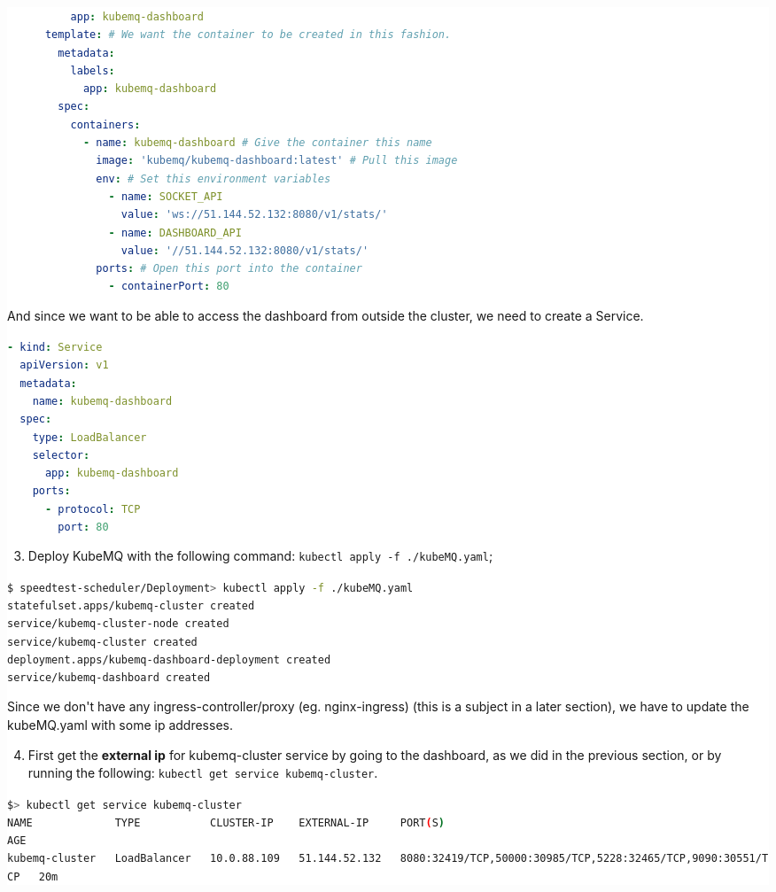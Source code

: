 ```yaml
          app: kubemq-dashboard
      template: # We want the container to be created in this fashion.
        metadata:
          labels:
            app: kubemq-dashboard
        spec:
          containers:
            - name: kubemq-dashboard # Give the container this name
              image: 'kubemq/kubemq-dashboard:latest' # Pull this image
              env: # Set this environment variables
                - name: SOCKET_API
                  value: 'ws://51.144.52.132:8080/v1/stats/'
                - name: DASHBOARD_API
                  value: '//51.144.52.132:8080/v1/stats/'
              ports: # Open this port into the container
                - containerPort: 80
```

And since we want to be able to access the dashboard from outside the cluster, we need to create a Service.

```yaml
- kind: Service
  apiVersion: v1
  metadata:
    name: kubemq-dashboard
  spec:
    type: LoadBalancer
    selector:
      app: kubemq-dashboard
    ports:
      - protocol: TCP
        port: 80
```

3. Deploy KubeMQ with the following command: `kubectl apply -f ./kubeMQ.yaml`;

```bash
$ speedtest-scheduler/Deployment> kubectl apply -f ./kubeMQ.yaml
statefulset.apps/kubemq-cluster created
service/kubemq-cluster-node created
service/kubemq-cluster created
deployment.apps/kubemq-dashboard-deployment created
service/kubemq-dashboard created
```

Since we don't have any ingress-controller/proxy (eg. nginx-ingress) (this is a subject in a later section), we have to update the kubeMQ.yaml with some ip addresses.

4. First get the **external ip** for kubemq-cluster service by going to the dashboard, as we did in the previous section, or by running the following: `kubectl get service kubemq-cluster`.

```bash
$> kubectl get service kubemq-cluster
NAME             TYPE           CLUSTER-IP    EXTERNAL-IP     PORT(S)                                                        AGE
kubemq-cluster   LoadBalancer   10.0.88.109   51.144.52.132   8080:32419/TCP,50000:30985/TCP,5228:32465/TCP,9090:30551/TCP   20m
```
